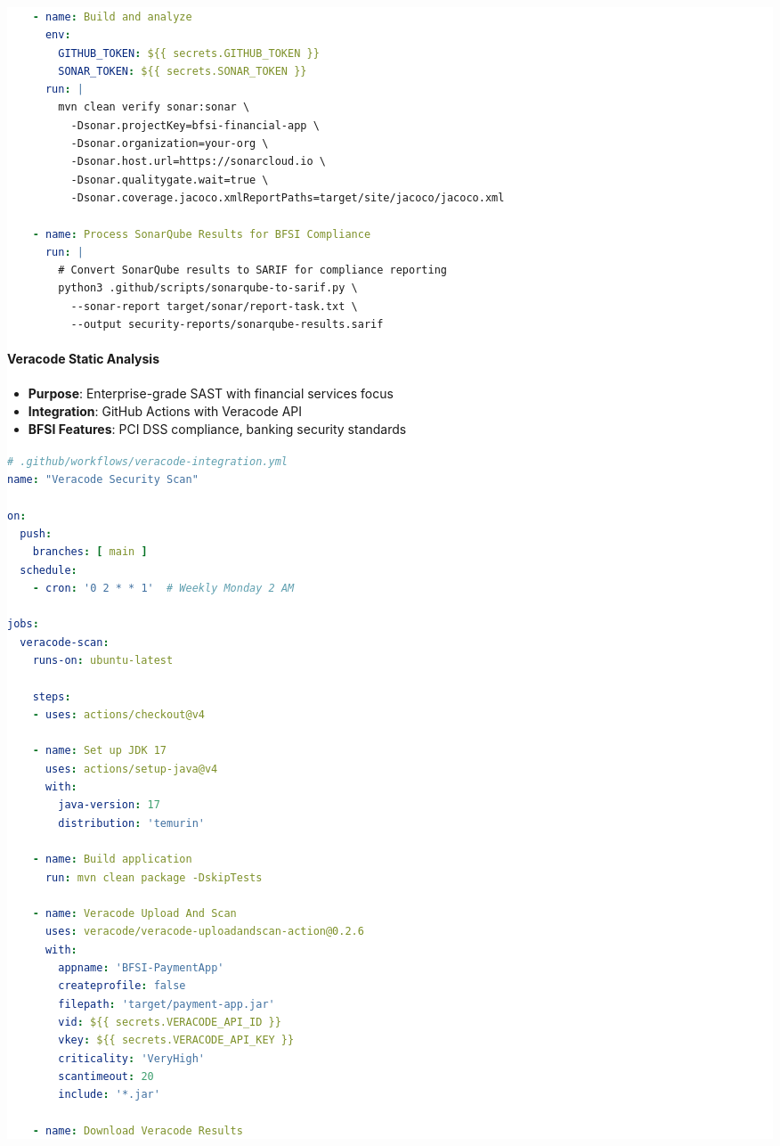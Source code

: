 ```yaml
    - name: Build and analyze
      env:
        GITHUB_TOKEN: ${{ secrets.GITHUB_TOKEN }}
        SONAR_TOKEN: ${{ secrets.SONAR_TOKEN }}
      run: |
        mvn clean verify sonar:sonar \
          -Dsonar.projectKey=bfsi-financial-app \
          -Dsonar.organization=your-org \
          -Dsonar.host.url=https://sonarcloud.io \
          -Dsonar.qualitygate.wait=true \
          -Dsonar.coverage.jacoco.xmlReportPaths=target/site/jacoco/jacoco.xml
    
    - name: Process SonarQube Results for BFSI Compliance
      run: |
        # Convert SonarQube results to SARIF for compliance reporting
        python3 .github/scripts/sonarqube-to-sarif.py \
          --sonar-report target/sonar/report-task.txt \
          --output security-reports/sonarqube-results.sarif
```

#### Veracode Static Analysis
- **Purpose**: Enterprise-grade SAST with financial services focus
- **Integration**: GitHub Actions with Veracode API
- **BFSI Features**: PCI DSS compliance, banking security standards

```yaml
# .github/workflows/veracode-integration.yml
name: "Veracode Security Scan"

on:
  push:
    branches: [ main ]
  schedule:
    - cron: '0 2 * * 1'  # Weekly Monday 2 AM

jobs:
  veracode-scan:
    runs-on: ubuntu-latest
    
    steps:
    - uses: actions/checkout@v4
    
    - name: Set up JDK 17
      uses: actions/setup-java@v4
      with:
        java-version: 17
        distribution: 'temurin'
    
    - name: Build application
      run: mvn clean package -DskipTests
    
    - name: Veracode Upload And Scan
      uses: veracode/veracode-uploadandscan-action@0.2.6
      with:
        appname: 'BFSI-PaymentApp'
        createprofile: false
        filepath: 'target/payment-app.jar'
        vid: ${{ secrets.VERACODE_API_ID }}
        vkey: ${{ secrets.VERACODE_API_KEY }}
        criticality: 'VeryHigh'
        scantimeout: 20
        include: '*.jar'
        
    - name: Download Veracode Results
```